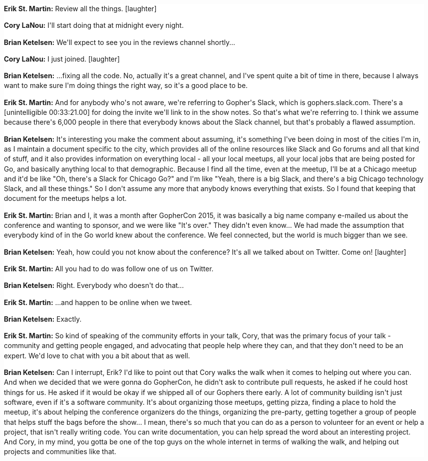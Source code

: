 **Erik St. Martin:** Review all the things. \[laughter\]

**Cory LaNou:** I'll start doing that at midnight every night.

**Brian Ketelsen:** We'll expect to see you in the reviews channel shortly...

**Cory LaNou:** I just joined. \[laughter\]

**Brian Ketelsen:** ...fixing all the code. No, actually it's a great channel, and I've spent quite a bit of time in there, because I always want to make sure I'm doing things the right way, so it's a good place to be.

**Erik St. Martin:** And for anybody who's not aware, we're referring to Gopher's Slack, which is gophers.slack.com. There's a \[unintelligible 00:33:21.00\] for doing the invite we'll link to in the show notes. So that's what we're referring to. I think we assume because there's 6,000 people in there that everybody knows about the Slack channel, but that's probably a flawed assumption.

**Brian Ketelsen:** It's interesting you make the comment about assuming, it's something I've been doing in most of the cities I'm in, as I maintain a document specific to the city, which provides all of the online resources like Slack and Go forums and all that kind of stuff, and it also provides information on everything local - all your local meetups, all your local jobs that are being posted for Go, and basically anything local to that demographic. Because I find all the time, even at the meetup, I'll be at a Chicago meetup and it'd be like "Oh, there's a Slack for Chicago Go?" and I'm like "Yeah, there is a big Slack, and there's a big Chicago technology Slack, and all these things." So I don't assume any more that anybody knows everything that exists. So I found that keeping that document for the meetups helps a lot.

**Erik St. Martin:** Brian and I, it was a month after GopherCon 2015, it was basically a big name company e-mailed us about the conference and wanting to sponsor, and we were like "It's over." They didn't even know... We had made the assumption that everybody kind of in the Go world knew about the conference. We feel connected, but the world is much bigger than we see.

**Brian Ketelsen:** Yeah, how could you not know about the conference? It's all we talked about on Twitter. Come on! \[laughter\]

**Erik St. Martin:** All you had to do was follow one of us on Twitter.

**Brian Ketelsen:** Right. Everybody who doesn't do that...

**Erik St. Martin:** ...and happen to be online when we tweet.

**Brian Ketelsen:** Exactly.

**Erik St. Martin:** So kind of speaking of the community efforts in your talk, Cory, that was the primary focus of your talk - community and getting people engaged, and advocating that people help where they can, and that they don't need to be an expert. We'd love to chat with you a bit about that as well.

**Brian Ketelsen:** Can I interrupt, Erik? I'd like to point out that Cory walks the walk when it comes to helping out where you can. And when we decided that we were gonna do GopherCon, he didn't ask to contribute pull requests, he asked if he could host things for us. He asked if it would be okay if we shipped all of our Gophers there early. A lot of community building isn't just software, even if it's a software community. It's about organizing those meetups, getting pizza, finding a place to hold the meetup, it's about helping the conference organizers do the things, organizing the pre-party, getting together a group of people that helps stuff the bags before the show... I mean, there's so much that you can do as a person to volunteer for an event or help a project, that isn't really writing code. You can write documentation, you can help spread the word about an interesting project. And Cory, in my mind, you gotta be one of the top guys on the whole internet in terms of walking the walk, and helping out projects and communities like that.
